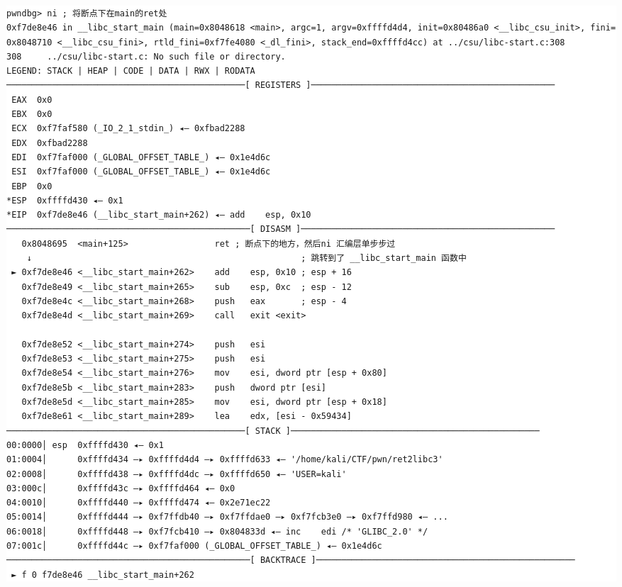 ```assembly
pwndbg> ni ; 将断点下在main的ret处
0xf7de8e46 in __libc_start_main (main=0x8048618 <main>, argc=1, argv=0xffffd4d4, init=0x80486a0 <__libc_csu_init>, fini=0x8048710 <__libc_csu_fini>, rtld_fini=0xf7fe4080 <_dl_fini>, stack_end=0xffffd4cc) at ../csu/libc-start.c:308
308     ../csu/libc-start.c: No such file or directory.
LEGEND: STACK | HEAP | CODE | DATA | RWX | RODATA
───────────────────────────────────────────────[ REGISTERS ]────────────────────────────────────────────────
 EAX  0x0
 EBX  0x0
 ECX  0xf7faf580 (_IO_2_1_stdin_) ◂— 0xfbad2288
 EDX  0xfbad2288
 EDI  0xf7faf000 (_GLOBAL_OFFSET_TABLE_) ◂— 0x1e4d6c
 ESI  0xf7faf000 (_GLOBAL_OFFSET_TABLE_) ◂— 0x1e4d6c
 EBP  0x0
*ESP  0xffffd430 ◂— 0x1
*EIP  0xf7de8e46 (__libc_start_main+262) ◂— add    esp, 0x10
────────────────────────────────────────────────[ DISASM ]──────────────────────────────────────────────────
   0x8048695  <main+125>                 ret ; 断点下的地方，然后ni 汇编层单步步过
    ↓                                                     ; 跳转到了 __libc_start_main 函数中 
 ► 0xf7de8e46 <__libc_start_main+262>    add    esp, 0x10 ; esp + 16
   0xf7de8e49 <__libc_start_main+265>    sub    esp, 0xc  ; esp - 12
   0xf7de8e4c <__libc_start_main+268>    push   eax       ; esp - 4
   0xf7de8e4d <__libc_start_main+269>    call   exit <exit>

   0xf7de8e52 <__libc_start_main+274>    push   esi
   0xf7de8e53 <__libc_start_main+275>    push   esi
   0xf7de8e54 <__libc_start_main+276>    mov    esi, dword ptr [esp + 0x80]
   0xf7de8e5b <__libc_start_main+283>    push   dword ptr [esi]
   0xf7de8e5d <__libc_start_main+285>    mov    esi, dword ptr [esp + 0x18]
   0xf7de8e61 <__libc_start_main+289>    lea    edx, [esi - 0x59434]
───────────────────────────────────────────────[ STACK ]─────────────────────────────────────────────────
00:0000│ esp  0xffffd430 ◂— 0x1
01:0004│      0xffffd434 —▸ 0xffffd4d4 —▸ 0xffffd633 ◂— '/home/kali/CTF/pwn/ret2libc3'
02:0008│      0xffffd438 —▸ 0xffffd4dc —▸ 0xffffd650 ◂— 'USER=kali'
03:000c│      0xffffd43c —▸ 0xffffd464 ◂— 0x0
04:0010│      0xffffd440 —▸ 0xffffd474 ◂— 0x2e71ec22
05:0014│      0xffffd444 —▸ 0xf7ffdb40 —▸ 0xf7ffdae0 —▸ 0xf7fcb3e0 —▸ 0xf7ffd980 ◂— ...
06:0018│      0xffffd448 —▸ 0xf7fcb410 —▸ 0x804833d ◂— inc    edi /* 'GLIBC_2.0' */
07:001c│      0xffffd44c —▸ 0xf7faf000 (_GLOBAL_OFFSET_TABLE_) ◂— 0x1e4d6c
────────────────────────────────────────────────[ BACKTRACE ]───────────────────────────────────────────────────
 ► f 0 f7de8e46 __libc_start_main+262
```



